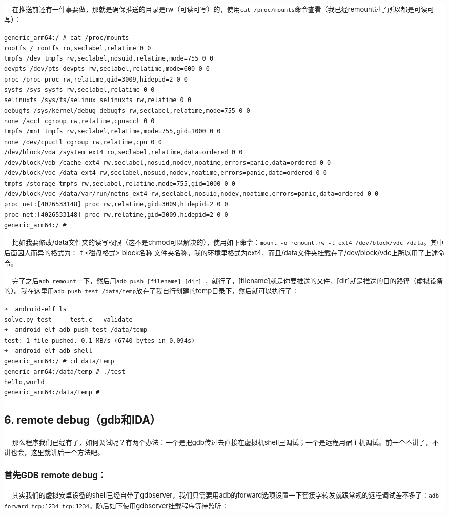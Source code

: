 &nbsp;&nbsp;&nbsp;&nbsp;<font size=2>在推送前还有一件事要做，那就是确保推送的目录是rw（可读可写）的，使用`cat /proc/mounts`命令查看（我已经remount过了所以都是可读可写）：</font></br>

```shell
generic_arm64:/ # cat /proc/mounts
rootfs / rootfs ro,seclabel,relatime 0 0
tmpfs /dev tmpfs rw,seclabel,nosuid,relatime,mode=755 0 0
devpts /dev/pts devpts rw,seclabel,relatime,mode=600 0 0
proc /proc proc rw,relatime,gid=3009,hidepid=2 0 0
sysfs /sys sysfs rw,seclabel,relatime 0 0
selinuxfs /sys/fs/selinux selinuxfs rw,relatime 0 0
debugfs /sys/kernel/debug debugfs rw,seclabel,relatime,mode=755 0 0
none /acct cgroup rw,relatime,cpuacct 0 0
tmpfs /mnt tmpfs rw,seclabel,relatime,mode=755,gid=1000 0 0
none /dev/cpuctl cgroup rw,relatime,cpu 0 0
/dev/block/vda /system ext4 ro,seclabel,relatime,data=ordered 0 0
/dev/block/vdb /cache ext4 rw,seclabel,nosuid,nodev,noatime,errors=panic,data=ordered 0 0
/dev/block/vdc /data ext4 rw,seclabel,nosuid,nodev,noatime,errors=panic,data=ordered 0 0
tmpfs /storage tmpfs rw,seclabel,relatime,mode=755,gid=1000 0 0
/dev/block/vdc /data/var/run/netns ext4 rw,seclabel,nosuid,nodev,noatime,errors=panic,data=ordered 0 0
proc net:[4026533148] proc rw,relatime,gid=3009,hidepid=2 0 0
proc net:[4026533148] proc rw,relatime,gid=3009,hidepid=2 0 0
generic_arm64:/ #
```

&nbsp;&nbsp;&nbsp;&nbsp;<font size=2>比如我要修改/data文件夹的读写权限（这不是chmod可以解决的），使用如下命令：`mount -o remount,rw -t ext4 /dev/block/vdc /data`。其中后面因人而异的格式为：-t <磁盘格式> block名称 文件夹名称，我的环境里格式为ext4，而且/data文件夹挂载在了/dev/block/vdc上所以用了上述命令。</font></br>

&nbsp;&nbsp;&nbsp;&nbsp;<font size=2>完了之后`adb remount`一下，然后用`adb push [filename] [dir] `，就行了，[filename]就是你要推送的文件，[dir]就是推送的目的路径（虚拟设备的）。我在这里用`adb push test /data/temp`放在了我自行创建的temp目录下，然后就可以执行了：</font></br>

```shell
➜  android-elf ls
solve.py test     test.c   validate
➜  android-elf adb push test /data/temp
test: 1 file pushed. 0.1 MB/s (6740 bytes in 0.094s)
➜  android-elf adb shell
generic_arm64:/ # cd data/temp
generic_arm64:/data/temp # ./test
hello,world
generic_arm64:/data/temp #
```

## 6. remote debug（gdb和IDA）

&nbsp;&nbsp;&nbsp;&nbsp;<font size=2>那么程序我们已经有了，如何调试呢？有两个办法：一个是把gdb传过去直接在虚拟机shell里调试；一个是远程用宿主机调试。前一个不讲了，不讲也会，这里就讲后一个方法吧。</font></br>

### 首先GDB remote debug：

&nbsp;&nbsp;&nbsp;&nbsp;<font size=2>其实我们的虚拟安卓设备的shell已经自带了gdbserver，我们只需要用adb的forward选项设置一下套接字转发就跟常规的远程调试差不多了：`adb forward tcp:1234 tcp:1234`。随后如下使用gdbserver挂载程序等待监听： </font></br>

